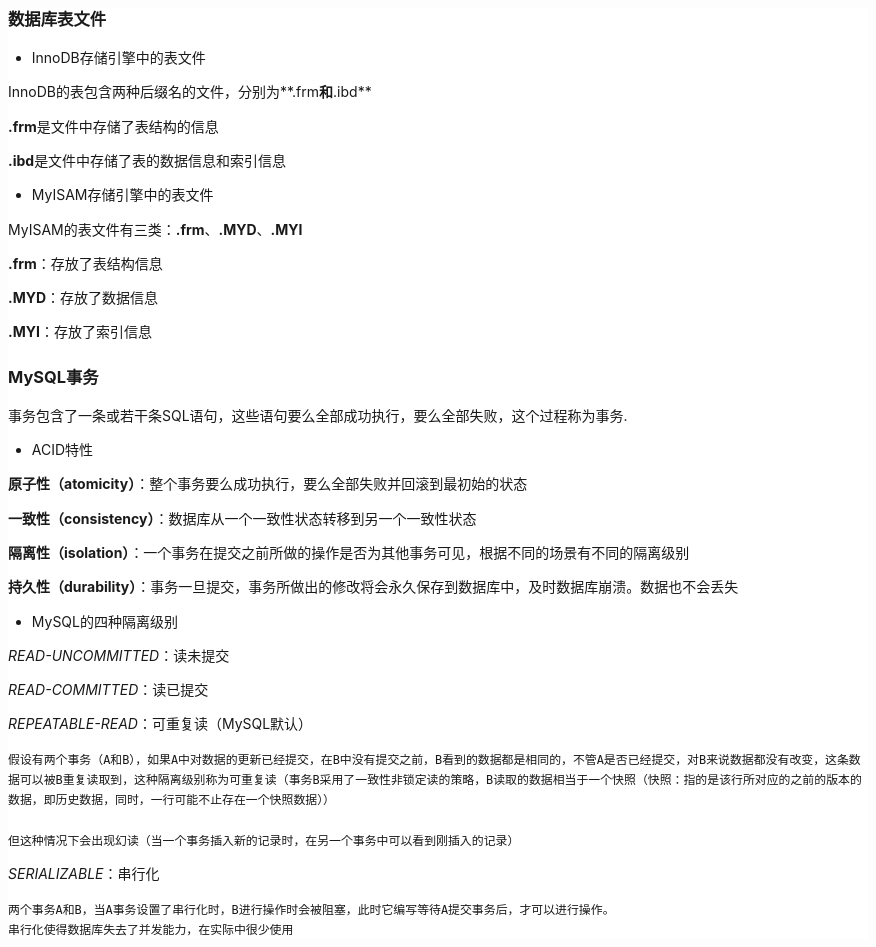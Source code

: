 

### 数据库表文件

- InnoDB存储引擎中的表文件

InnoDB的表包含两种后缀名的文件，分别为**.frm**和**.ibd**

**.frm**是文件中存储了表结构的信息

**.ibd**是文件中存储了表的数据信息和索引信息

- MyISAM存储引擎中的表文件

MyISAM的表文件有三类：**.frm**、**.MYD**、**.MYI**

**.frm**：存放了表结构信息

**.MYD**：存放了数据信息

**.MYI**：存放了索引信息



### MySQL事务

事务包含了一条或若干条SQL语句，这些语句要么全部成功执行，要么全部失败，这个过程称为事务.

- ACID特性

**原子性（atomicity）**：整个事务要么成功执行，要么全部失败并回滚到最初始的状态

**一致性（consistency）**：数据库从一个一致性状态转移到另一个一致性状态

**隔离性（isolation）**：一个事务在提交之前所做的操作是否为其他事务可见，根据不同的场景有不同的隔离级别

**持久性（durability）**：事务一旦提交，事务所做出的修改将会永久保存到数据库中，及时数据库崩溃。数据也不会丢失



- MySQL的四种隔离级别

*READ-UNCOMMITTED*：读未提交

*READ-COMMITTED*：读已提交

```

```



*REPEATABLE-READ*：可重复读（MySQL默认）

```
假设有两个事务（A和B），如果A中对数据的更新已经提交，在B中没有提交之前，B看到的数据都是相同的，不管A是否已经提交，对B来说数据都没有改变，这条数据可以被B重复读取到，这种隔离级别称为可重复读（事务B采用了一致性非锁定读的策略，B读取的数据相当于一个快照（快照：指的是该行所对应的之前的版本的数据，即历史数据，同时，一行可能不止存在一个快照数据））

但这种情况下会出现幻读（当一个事务插入新的记录时，在另一个事务中可以看到刚插入的记录）

```

*SERIALIZABLE*：串行化

```
两个事务A和B，当A事务设置了串行化时，B进行操作时会被阻塞，此时它编写等待A提交事务后，才可以进行操作。
串行化使得数据库失去了并发能力，在实际中很少使用
```
